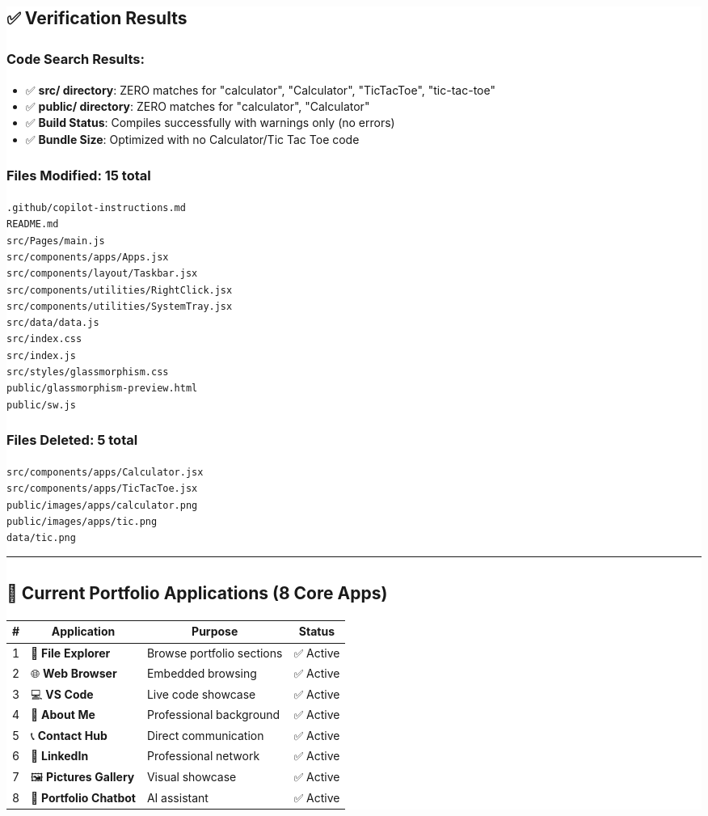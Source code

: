 
## ✅ Verification Results

### **Code Search Results:**
- ✅ **src/ directory**: ZERO matches for "calculator", "Calculator", "TicTacToe", "tic-tac-toe"
- ✅ **public/ directory**: ZERO matches for "calculator", "Calculator"
- ✅ **Build Status**: Compiles successfully with warnings only (no errors)
- ✅ **Bundle Size**: Optimized with no Calculator/Tic Tac Toe code

### **Files Modified:** 15 total
```
.github/copilot-instructions.md
README.md
src/Pages/main.js
src/components/apps/Apps.jsx
src/components/layout/Taskbar.jsx
src/components/utilities/RightClick.jsx
src/components/utilities/SystemTray.jsx
src/data/data.js
src/index.css
src/index.js
src/styles/glassmorphism.css
public/glassmorphism-preview.html
public/sw.js
```

### **Files Deleted:** 5 total
```
src/components/apps/Calculator.jsx
src/components/apps/TicTacToe.jsx
public/images/apps/calculator.png
public/images/apps/tic.png
data/tic.png
```

---

## 📱 Current Portfolio Applications (8 Core Apps)

| # | Application | Purpose | Status |
|---|------------|---------|--------|
| 1 | 📁 **File Explorer** | Browse portfolio sections | ✅ Active |
| 2 | 🌐 **Web Browser** | Embedded browsing | ✅ Active |
| 3 | 💻 **VS Code** | Live code showcase | ✅ Active |
| 4 | 👤 **About Me** | Professional background | ✅ Active |
| 5 | 📞 **Contact Hub** | Direct communication | ✅ Active |
| 6 | 🔗 **LinkedIn** | Professional network | ✅ Active |
| 7 | 🖼️ **Pictures Gallery** | Visual showcase | ✅ Active |
| 8 | 🤖 **Portfolio Chatbot** | AI assistant | ✅ Active |
